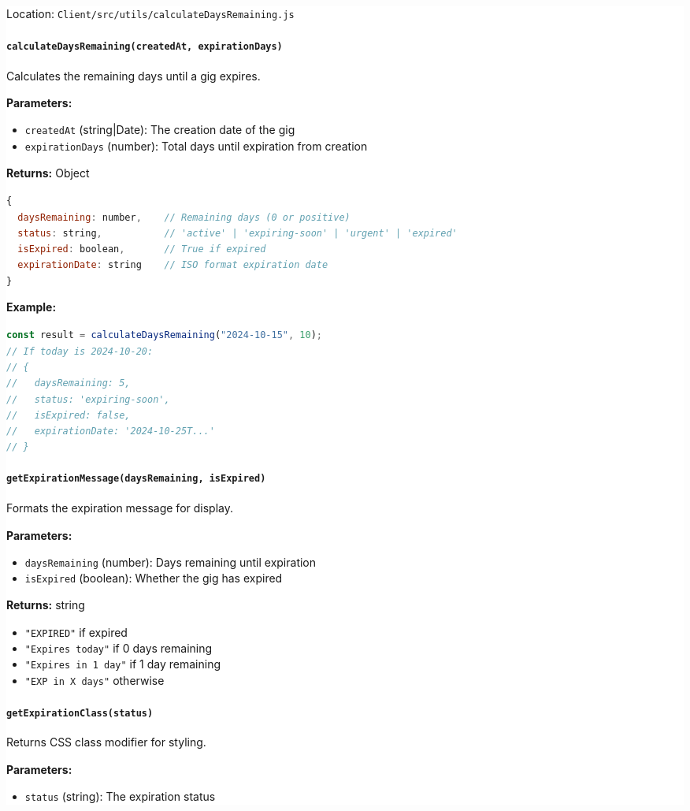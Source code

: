 Location: `Client/src/utils/calculateDaysRemaining.js`

#### `calculateDaysRemaining(createdAt, expirationDays)`

Calculates the remaining days until a gig expires.

**Parameters:**

- `createdAt` (string|Date): The creation date of the gig
- `expirationDays` (number): Total days until expiration from creation

**Returns:** Object

```javascript
{
  daysRemaining: number,    // Remaining days (0 or positive)
  status: string,           // 'active' | 'expiring-soon' | 'urgent' | 'expired'
  isExpired: boolean,       // True if expired
  expirationDate: string    // ISO format expiration date
}
```

**Example:**

```javascript
const result = calculateDaysRemaining("2024-10-15", 10);
// If today is 2024-10-20:
// {
//   daysRemaining: 5,
//   status: 'expiring-soon',
//   isExpired: false,
//   expirationDate: '2024-10-25T...'
// }
```

#### `getExpirationMessage(daysRemaining, isExpired)`

Formats the expiration message for display.

**Parameters:**

- `daysRemaining` (number): Days remaining until expiration
- `isExpired` (boolean): Whether the gig has expired

**Returns:** string

- `"EXPIRED"` if expired
- `"Expires today"` if 0 days remaining
- `"Expires in 1 day"` if 1 day remaining
- `"EXP in X days"` otherwise

#### `getExpirationClass(status)`

Returns CSS class modifier for styling.

**Parameters:**

- `status` (string): The expiration status

